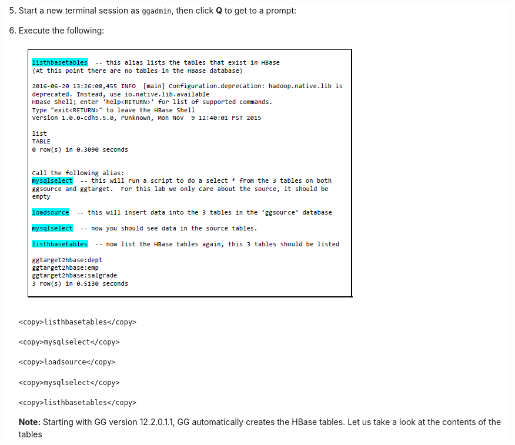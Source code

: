 5. Start a new terminal session as `ggadmin`, then click **Q** to get to a prompt:

6. Execute the following:

    ![](./images/d9.png " ")

    ```
    <copy>listhbasetables</copy>
    ```
    ```
    <copy>mysqlselect</copy>
    ```
    ```
    <copy>loadsource</copy>
    ```
    ```
    <copy>mysqlselect</copy>
    ```

    ```
    <copy>listhbasetables</copy>
    ```

    **Note:** Starting with GG version 12.2.0.1.1, GG automatically creates the HBase tables. Let us take a look at the contents of the tables
